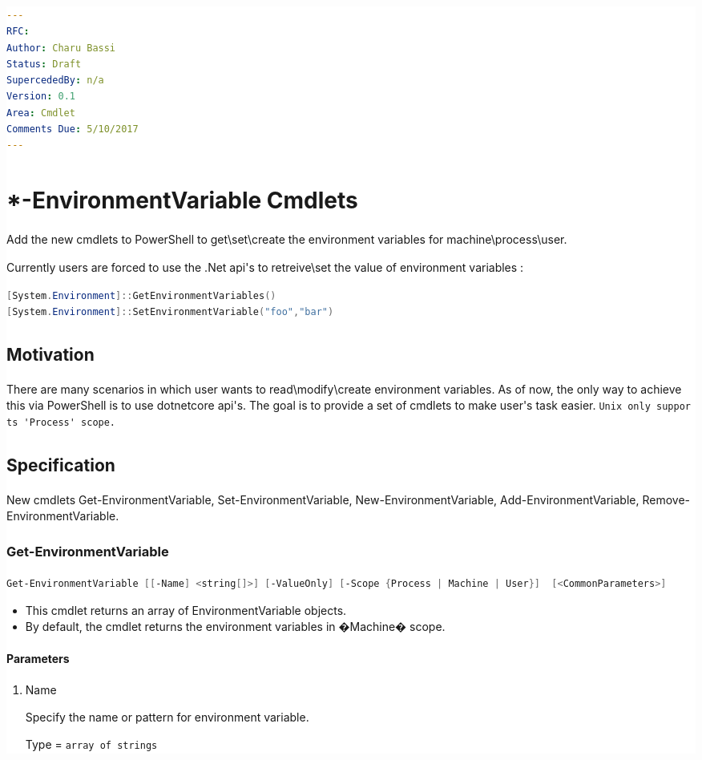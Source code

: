 ```yaml
---
RFC:
Author: Charu Bassi
Status: Draft
SupercededBy: n/a
Version: 0.1
Area: Cmdlet
Comments Due: 5/10/2017
---
```


# *-EnvironmentVariable Cmdlets

Add the new cmdlets to PowerShell to get\set\create the environment variables for machine\process\user.

Currently users are forced to use the .Net api's to retreive\set the value of environment variables :
```powershell
[System.Environment]::GetEnvironmentVariables()
[System.Environment]::SetEnvironmentVariable("foo","bar")
```

## Motivation

There are many scenarios in which user wants to read\modify\create environment variables. As of now, the only way to achieve this via PowerShell is to use dotnetcore api's. The goal is to provide a set of cmdlets to make user's task easier.
`Unix only supports 'Process' scope.`

## Specification

New cmdlets Get-EnvironmentVariable, Set-EnvironmentVariable, New-EnvironmentVariable, Add-EnvironmentVariable, Remove-EnvironmentVariable.
 
### Get-EnvironmentVariable

```powershell
Get-EnvironmentVariable [[-Name] <string[]>] [-ValueOnly] [-Scope {Process | Machine | User}]  [<CommonParameters>]
```

*	This cmdlet returns an array of EnvironmentVariable objects.
*	By default, the cmdlet returns the environment variables in �Machine� scope.

#### Parameters

1.	Name

	Specify the name or pattern for environment variable.
	
	Type = `array of strings`
